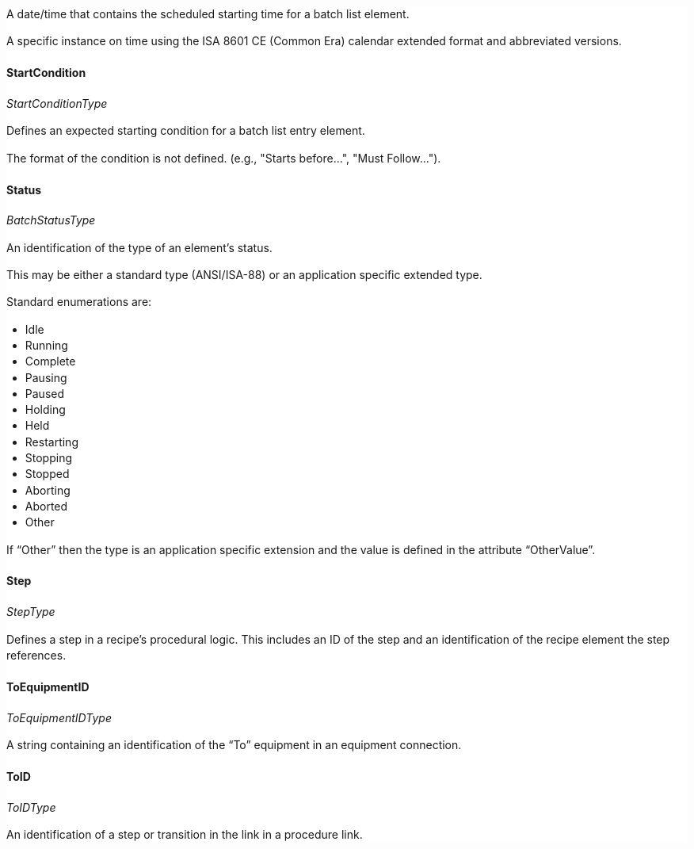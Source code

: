 A date/time that contains the scheduled starting time for a batch list element. 

A specific instance on time using the ISA 8601 CE (Common Era) calendar extended format and abbreviated versions.

#### StartCondition

*StartConditionType*

Defines an expected starting condition for a batch list entry element.  

The format of the condition is not defined. (e.g., "Starts before...", "Must Follow...").  

#### Status

*BatchStatusType*

An identification of the type of an element’s status.  

This may be either a standard type (ANSI/ISA-88) or an application specific extended type.

Standard enumerations are:

- Idle
- Running
- Complete
- Pausing
- Paused
- Holding
- Held
- Restarting
- Stopping
- Stopped
- Aborting
- Aborted
- Other

If “Other” then the type is an application specific extension and the value is defined in the attribute “OtherValue”.

#### Step

*StepType*

Defines a step in a recipe’s procedural logic.  This includes an ID of the step and an identification of the recipe element the step references.

#### ToEquipmentID

*ToEquipmentIDType*

A string containing an identification of the “To” equipment in an equipment connection. 

#### ToID

*ToIDType*

An identification of a step or transition in the link in a procedure link.
